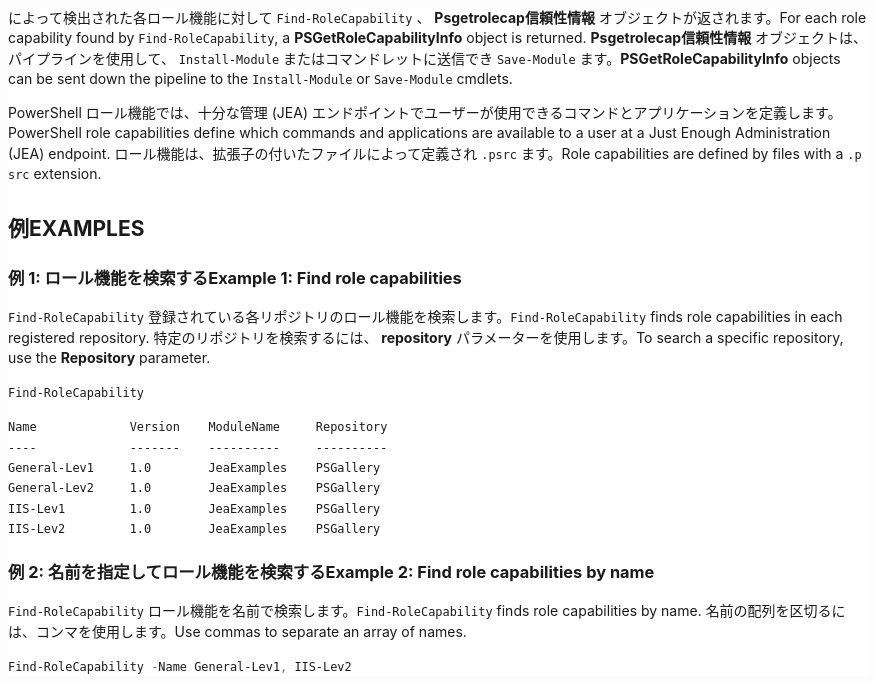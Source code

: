 <span data-ttu-id="d66f8-110">によって検出された各ロール機能に対して `Find-RoleCapability` 、 **Psgetrolecap信頼性情報** オブジェクトが返されます。</span><span class="sxs-lookup"><span data-stu-id="d66f8-110">For each role capability found by `Find-RoleCapability`, a **PSGetRoleCapabilityInfo** object is returned.</span></span> <span data-ttu-id="d66f8-111">**Psgetrolecap信頼性情報** オブジェクトは、パイプラインを使用して、 `Install-Module` またはコマンドレットに送信でき `Save-Module` ます。</span><span class="sxs-lookup"><span data-stu-id="d66f8-111">**PSGetRoleCapabilityInfo** objects can be sent down the pipeline to the `Install-Module` or `Save-Module` cmdlets.</span></span>

<span data-ttu-id="d66f8-112">PowerShell ロール機能では、十分な管理 (JEA) エンドポイントでユーザーが使用できるコマンドとアプリケーションを定義します。</span><span class="sxs-lookup"><span data-stu-id="d66f8-112">PowerShell role capabilities define which commands and applications are available to a user at a Just Enough Administration (JEA) endpoint.</span></span> <span data-ttu-id="d66f8-113">ロール機能は、拡張子の付いたファイルによって定義され `.psrc` ます。</span><span class="sxs-lookup"><span data-stu-id="d66f8-113">Role capabilities are defined by files with a `.psrc` extension.</span></span>

## <span data-ttu-id="d66f8-114">例</span><span class="sxs-lookup"><span data-stu-id="d66f8-114">EXAMPLES</span></span>

### <span data-ttu-id="d66f8-115">例 1: ロール機能を検索する</span><span class="sxs-lookup"><span data-stu-id="d66f8-115">Example 1: Find role capabilities</span></span>

<span data-ttu-id="d66f8-116">`Find-RoleCapability` 登録されている各リポジトリのロール機能を検索します。</span><span class="sxs-lookup"><span data-stu-id="d66f8-116">`Find-RoleCapability` finds role capabilities in each registered repository.</span></span> <span data-ttu-id="d66f8-117">特定のリポジトリを検索するには、 **repository** パラメーターを使用します。</span><span class="sxs-lookup"><span data-stu-id="d66f8-117">To search a specific repository, use the **Repository** parameter.</span></span>

```powershell
Find-RoleCapability
```

```output
Name             Version    ModuleName     Repository
----             -------    ----------     ----------
General-Lev1     1.0        JeaExamples    PSGallery
General-Lev2     1.0        JeaExamples    PSGallery
IIS-Lev1         1.0        JeaExamples    PSGallery
IIS-Lev2         1.0        JeaExamples    PSGallery
```

### <span data-ttu-id="d66f8-118">例 2: 名前を指定してロール機能を検索する</span><span class="sxs-lookup"><span data-stu-id="d66f8-118">Example 2: Find role capabilities by name</span></span>

<span data-ttu-id="d66f8-119">`Find-RoleCapability` ロール機能を名前で検索します。</span><span class="sxs-lookup"><span data-stu-id="d66f8-119">`Find-RoleCapability` finds role capabilities by name.</span></span> <span data-ttu-id="d66f8-120">名前の配列を区切るには、コンマを使用します。</span><span class="sxs-lookup"><span data-stu-id="d66f8-120">Use commas to separate an array of names.</span></span>

```powershell
Find-RoleCapability -Name General-Lev1, IIS-Lev2
```
